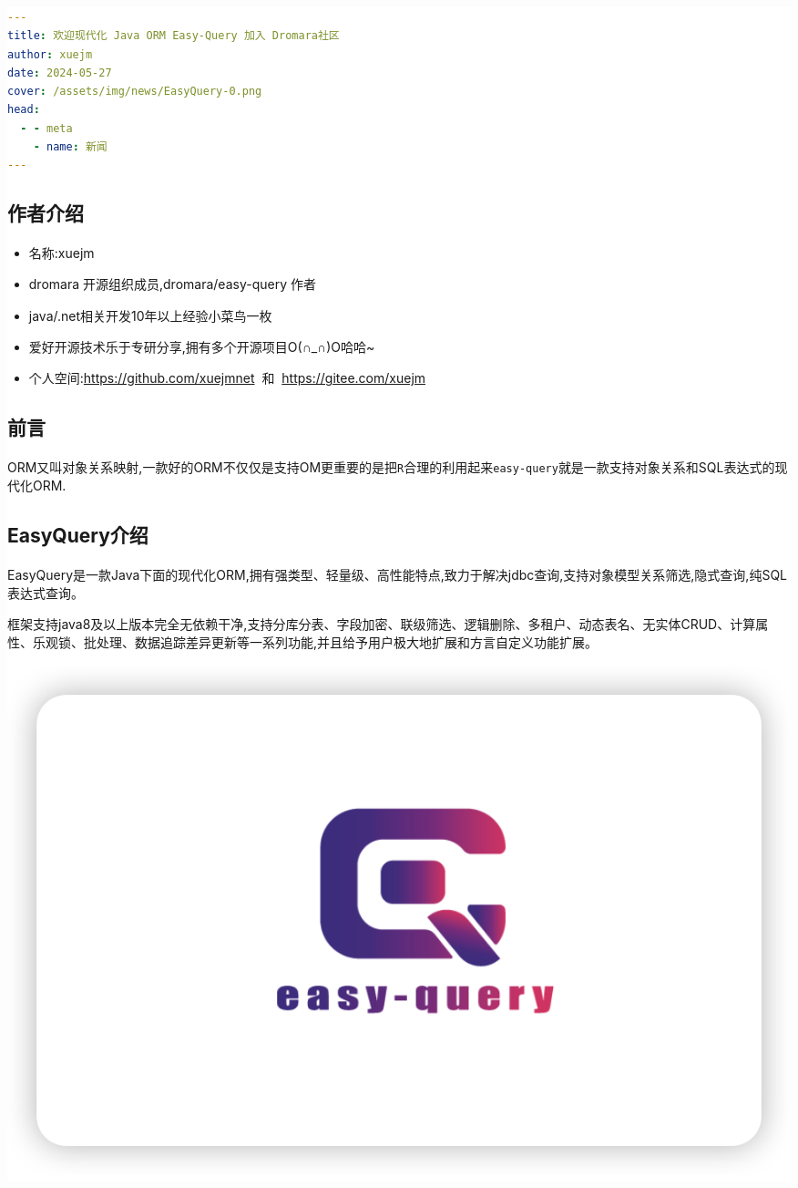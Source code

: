 ```yaml
---
title: 欢迎现代化 Java ORM Easy-Query 加入 Dromara社区
author: xuejm
date: 2024-05-27
cover: /assets/img/news/EasyQuery-0.png
head:
  - - meta
    - name: 新闻
---
```


## 作者介绍

*   名称:xuejm
    
*   dromara 开源组织成员,dromara/easy-query 作者
    
*   java/.net相关开发10年以上经验小菜鸟一枚
    
*   爱好开源技术乐于专研分享,拥有多个开源项目O(∩\_∩)O哈哈~
    
*   个人空间:https://github.com/xuejmnet  和  https://gitee.com/xuejm
    

## 前言

ORM又叫对象关系映射,一款好的ORM不仅仅是支持OM更重要的是把`R`合理的利用起来`easy-query`就是一款支持对象关系和SQL表达式的现代化ORM.

## EasyQuery介绍

EasyQuery是一款Java下面的现代化ORM,拥有强类型、轻量级、高性能特点,致力于解决jdbc查询,支持对象模型关系筛选,隐式查询,纯SQL表达式查询。

框架支持java8及以上版本完全无依赖干净,支持分库分表、字段加密、联级筛选、逻辑删除、多租户、动态表名、无实体CRUD、计算属性、乐观锁、批处理、数据追踪差异更新等一系列功能,并且给予用户极大地扩展和方言自定义功能扩展。

![](/assets/img/news/EasyQuery-0.png)
